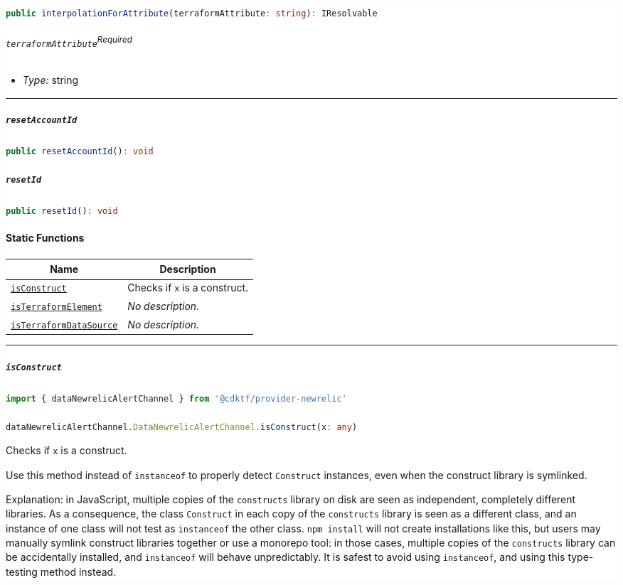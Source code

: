 ```typescript
public interpolationForAttribute(terraformAttribute: string): IResolvable
```

###### `terraformAttribute`<sup>Required</sup> <a name="terraformAttribute" id="@cdktf/provider-newrelic.dataNewrelicAlertChannel.DataNewrelicAlertChannel.interpolationForAttribute.parameter.terraformAttribute"></a>

- *Type:* string

---

##### `resetAccountId` <a name="resetAccountId" id="@cdktf/provider-newrelic.dataNewrelicAlertChannel.DataNewrelicAlertChannel.resetAccountId"></a>

```typescript
public resetAccountId(): void
```

##### `resetId` <a name="resetId" id="@cdktf/provider-newrelic.dataNewrelicAlertChannel.DataNewrelicAlertChannel.resetId"></a>

```typescript
public resetId(): void
```

#### Static Functions <a name="Static Functions" id="Static Functions"></a>

| **Name** | **Description** |
| --- | --- |
| <code><a href="#@cdktf/provider-newrelic.dataNewrelicAlertChannel.DataNewrelicAlertChannel.isConstruct">isConstruct</a></code> | Checks if `x` is a construct. |
| <code><a href="#@cdktf/provider-newrelic.dataNewrelicAlertChannel.DataNewrelicAlertChannel.isTerraformElement">isTerraformElement</a></code> | *No description.* |
| <code><a href="#@cdktf/provider-newrelic.dataNewrelicAlertChannel.DataNewrelicAlertChannel.isTerraformDataSource">isTerraformDataSource</a></code> | *No description.* |

---

##### `isConstruct` <a name="isConstruct" id="@cdktf/provider-newrelic.dataNewrelicAlertChannel.DataNewrelicAlertChannel.isConstruct"></a>

```typescript
import { dataNewrelicAlertChannel } from '@cdktf/provider-newrelic'

dataNewrelicAlertChannel.DataNewrelicAlertChannel.isConstruct(x: any)
```

Checks if `x` is a construct.

Use this method instead of `instanceof` to properly detect `Construct`
instances, even when the construct library is symlinked.

Explanation: in JavaScript, multiple copies of the `constructs` library on
disk are seen as independent, completely different libraries. As a
consequence, the class `Construct` in each copy of the `constructs` library
is seen as a different class, and an instance of one class will not test as
`instanceof` the other class. `npm install` will not create installations
like this, but users may manually symlink construct libraries together or
use a monorepo tool: in those cases, multiple copies of the `constructs`
library can be accidentally installed, and `instanceof` will behave
unpredictably. It is safest to avoid using `instanceof`, and using
this type-testing method instead.
